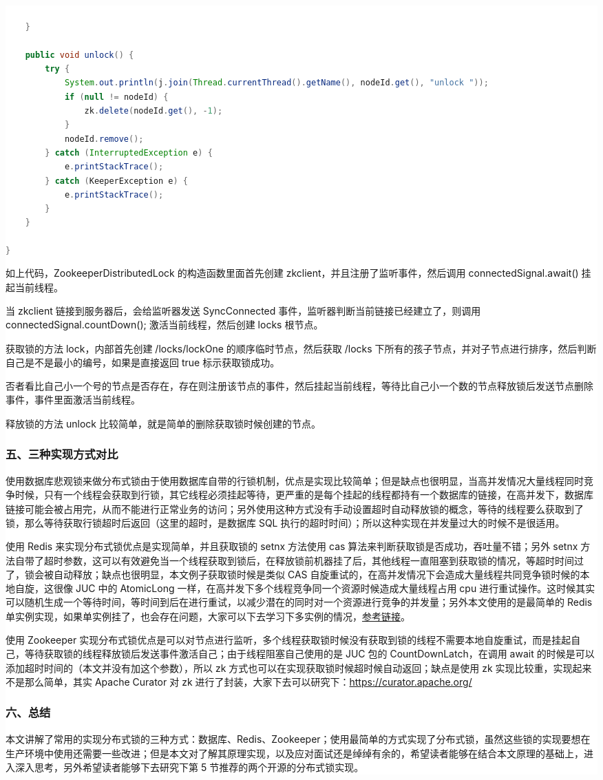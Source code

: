 ```Java

    }

    public void unlock() {
        try {
            System.out.println(j.join(Thread.currentThread().getName(), nodeId.get(), "unlock "));
            if (null != nodeId) {
                zk.delete(nodeId.get(), -1);
            }
            nodeId.remove();
        } catch (InterruptedException e) {
            e.printStackTrace();
        } catch (KeeperException e) {
            e.printStackTrace();
        }
    }

}
```

如上代码，ZookeeperDistributedLock 的构造函数里面首先创建 zkclient，并且注册了监听事件，然后调用 connectedSignal.await() 挂起当前线程。

当 zkclient 链接到服务器后，会给监听器发送 SyncConnected 事件，监听器判断当前链接已经建立了，则调用 connectedSignal.countDown(); 激活当前线程，然后创建 locks 根节点。

获取锁的方法 lock，内部首先创建 /locks/lockOne 的顺序临时节点，然后获取 /locks 下所有的孩子节点，并对子节点进行排序，然后判断自己是不是最小的编号，如果是直接返回 true 标示获取锁成功。

否者看比自己小一个号的节点是否存在，存在则注册该节点的事件，然后挂起当前线程，等待比自己小一个数的节点释放锁后发送节点删除事件，事件里面激活当前线程。

释放锁的方法 unlock 比较简单，就是简单的删除获取锁时候创建的节点。

### 五、三种实现方式对比

使用数据库悲观锁来做分布式锁由于使用数据库自带的行锁机制，优点是实现比较简单；但是缺点也很明显，当高并发情况大量线程同时竞争时候，只有一个线程会获取到行锁，其它线程必须挂起等待，更严重的是每个挂起的线程都持有一个数据库的链接，在高并发下，数据库链接可能会被占用完，从而不能进行正常业务的访问；另外使用这种方式没有手动设置超时自动释放锁的概念，等待的线程要么获取到了锁，那么等待获取行锁超时后返回（这里的超时，是数据库 SQL 执行的超时时间）；所以这种实现在并发量过大的时候不是很适用。

使用 Redis 来实现分布式锁优点是实现简单，并且获取锁的 setnx 方法使用 cas 算法来判断获取锁是否成功，吞吐量不错；另外 setnx 方法自带了超时参数，这可以有效避免当一个线程获取到锁后，在释放锁前机器挂了后，其他线程一直阻塞到获取锁的情况，等超时时间过了，锁会被自动释放；缺点也很明显，本文例子获取锁时候是类似 CAS 自旋重试的，在高并发情况下会造成大量线程共同竞争锁时候的本地自旋，这很像 JUC 中的 AtomicLong 一样，在高并发下多个线程竞争同一个资源时候造成大量线程占用 cpu 进行重试操作。这时候其实可以随机生成一个等待时间，等时间到后在进行重试，以减少潜在的同时对一个资源进行竞争的并发量；另外本文使用的是最简单的 Redis 单实例实现，如果单实例挂了，也会存在问题，大家可以下去学习下多实例的情况，[参考链接](https://github.com/mrniko/redisson)。

使用 Zookeeper 实现分布式锁优点是可以对节点进行监听，多个线程获取锁时候没有获取到锁的线程不需要本地自旋重试，而是挂起自己，等待获取锁的线程释放锁后发送事件激活自己；由于线程阻塞自己使用的是 JUC 包的 CountDownLatch，在调用 await 的时候是可以添加超时时间的（本文并没有加这个参数），所以 zk 方式也可以在实现获取锁时候超时候自动返回；缺点是使用 zk 实现比较重，实现起来不是那么简单，其实 Apache Curator 对 zk 进行了封装，大家下去可以研究下：https://curator.apache.org/

### 六、总结

本文讲解了常用的实现分布式锁的三种方式：数据库、Redis、Zookeeper；使用最简单的方式实现了分布式锁，虽然这些锁的实现要想在生产环境中使用还需要一些改进；但是本文对了解其原理实现，以及应对面试还是绰绰有余的，希望读者能够在结合本文原理的基础上，进入深入思考，另外希望读者能够下去研究下第 5 节推荐的两个开源的分布式锁实现。